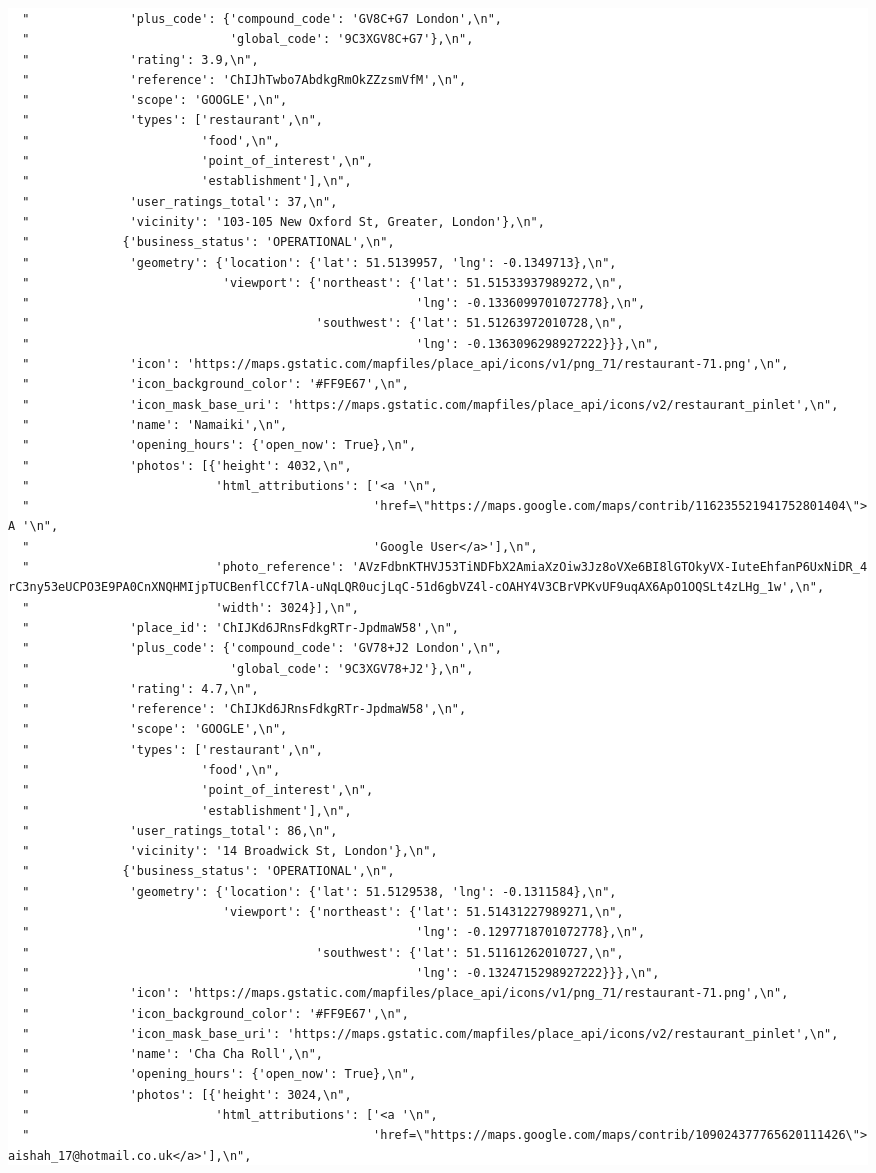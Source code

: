       "              'plus_code': {'compound_code': 'GV8C+G7 London',\n",
      "                            'global_code': '9C3XGV8C+G7'},\n",
      "              'rating': 3.9,\n",
      "              'reference': 'ChIJhTwbo7AbdkgRmOkZZzsmVfM',\n",
      "              'scope': 'GOOGLE',\n",
      "              'types': ['restaurant',\n",
      "                        'food',\n",
      "                        'point_of_interest',\n",
      "                        'establishment'],\n",
      "              'user_ratings_total': 37,\n",
      "              'vicinity': '103-105 New Oxford St, Greater, London'},\n",
      "             {'business_status': 'OPERATIONAL',\n",
      "              'geometry': {'location': {'lat': 51.5139957, 'lng': -0.1349713},\n",
      "                           'viewport': {'northeast': {'lat': 51.51533937989272,\n",
      "                                                      'lng': -0.1336099701072778},\n",
      "                                        'southwest': {'lat': 51.51263972010728,\n",
      "                                                      'lng': -0.1363096298927222}}},\n",
      "              'icon': 'https://maps.gstatic.com/mapfiles/place_api/icons/v1/png_71/restaurant-71.png',\n",
      "              'icon_background_color': '#FF9E67',\n",
      "              'icon_mask_base_uri': 'https://maps.gstatic.com/mapfiles/place_api/icons/v2/restaurant_pinlet',\n",
      "              'name': 'Namaiki',\n",
      "              'opening_hours': {'open_now': True},\n",
      "              'photos': [{'height': 4032,\n",
      "                          'html_attributions': ['<a '\n",
      "                                                'href=\"https://maps.google.com/maps/contrib/116235521941752801404\">A '\n",
      "                                                'Google User</a>'],\n",
      "                          'photo_reference': 'AVzFdbnKTHVJ53TiNDFbX2AmiaXzOiw3Jz8oVXe6BI8lGTOkyVX-IuteEhfanP6UxNiDR_4rC3ny53eUCPO3E9PA0CnXNQHMIjpTUCBenflCCf7lA-uNqLQR0ucjLqC-51d6gbVZ4l-cOAHY4V3CBrVPKvUF9uqAX6ApO1OQSLt4zLHg_1w',\n",
      "                          'width': 3024}],\n",
      "              'place_id': 'ChIJKd6JRnsFdkgRTr-JpdmaW58',\n",
      "              'plus_code': {'compound_code': 'GV78+J2 London',\n",
      "                            'global_code': '9C3XGV78+J2'},\n",
      "              'rating': 4.7,\n",
      "              'reference': 'ChIJKd6JRnsFdkgRTr-JpdmaW58',\n",
      "              'scope': 'GOOGLE',\n",
      "              'types': ['restaurant',\n",
      "                        'food',\n",
      "                        'point_of_interest',\n",
      "                        'establishment'],\n",
      "              'user_ratings_total': 86,\n",
      "              'vicinity': '14 Broadwick St, London'},\n",
      "             {'business_status': 'OPERATIONAL',\n",
      "              'geometry': {'location': {'lat': 51.5129538, 'lng': -0.1311584},\n",
      "                           'viewport': {'northeast': {'lat': 51.51431227989271,\n",
      "                                                      'lng': -0.1297718701072778},\n",
      "                                        'southwest': {'lat': 51.51161262010727,\n",
      "                                                      'lng': -0.1324715298927222}}},\n",
      "              'icon': 'https://maps.gstatic.com/mapfiles/place_api/icons/v1/png_71/restaurant-71.png',\n",
      "              'icon_background_color': '#FF9E67',\n",
      "              'icon_mask_base_uri': 'https://maps.gstatic.com/mapfiles/place_api/icons/v2/restaurant_pinlet',\n",
      "              'name': 'Cha Cha Roll',\n",
      "              'opening_hours': {'open_now': True},\n",
      "              'photos': [{'height': 3024,\n",
      "                          'html_attributions': ['<a '\n",
      "                                                'href=\"https://maps.google.com/maps/contrib/109024377765620111426\">aishah_17@hotmail.co.uk</a>'],\n",